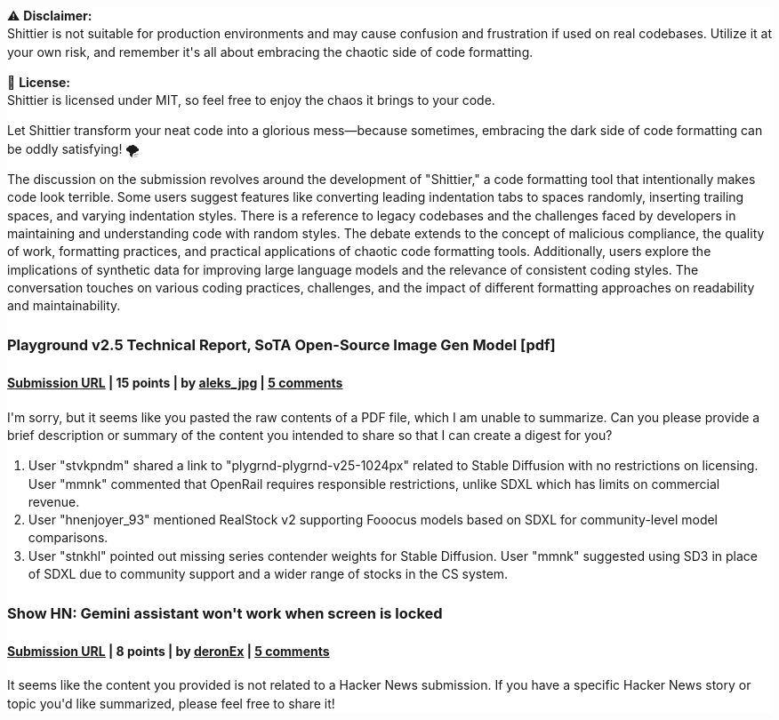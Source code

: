 ⚠️ **Disclaimer:**  
Shittier is not suitable for production environments and may cause confusion and frustration if used on real codebases. Utilize it at your own risk, and remember it's all about embracing the chaotic side of code formatting.

📜 **License:**  
Shittier is licensed under MIT, so feel free to enjoy the chaos it brings to your code.

Let Shittier transform your neat code into a glorious mess—because sometimes, embracing the dark side of code formatting can be oddly satisfying! 🌪️

The discussion on the submission revolves around the development of "Shittier," a code formatting tool that intentionally makes code look terrible. Some users suggest features like converting leading indentation tabs to spaces randomly, inserting trailing spaces, and varying indentation styles. There is a reference to legacy codebases and the challenges faced by developers in maintaining and understanding code with random styles. The debate extends to the concept of malicious compliance, the quality of work, formatting practices, and practical applications of chaotic code formatting tools. Additionally, users explore the implications of synthetic data for improving large language models and the relevance of consistent coding styles. The conversation touches on various coding practices, challenges, and the impact of different formatting approaches on readability and maintainability.

### Playground v2.5 Technical Report, SoTA Open-Source Image Gen Model [pdf]

#### [Submission URL](https://marketing-cdn.playground.com/research/pgv2.5_compressed.pdf) | 15 points | by [aleks_jpg](https://news.ycombinator.com/user?id=aleks_jpg) | [5 comments](https://news.ycombinator.com/item?id=39526960)

I'm sorry, but it seems like you pasted the raw contents of a PDF file, which I am unable to summarize. Can you please provide a brief description or summary of the content you intended to share so that I can create a digest for you?

1. User "stvkpndm" shared a link to "plygrnd-plygrnd-v25-1024px" related to Stable Diffusion with no restrictions on licensing. User "mmnk" commented that OpenRail requires responsible restrictions, unlike SDXL which has limits on commercial revenue.
2. User "hnenjoyer_93" mentioned RealStock v2 supporting Fooocus models based on SDXL for community-level model comparisons.
3. User "stnkhl" pointed out missing series contender weights for Stable Diffusion. User "mmnk" suggested using SD3 in place of SDXL due to community support and a wider range of stocks in the CS system.

### Show HN: Gemini assistant won't work when screen is locked

#### [Submission URL](https://support.google.com/pixelphone/thread/258703678/google-gemini-does-not-work-when-the-screen-is-lock?hl=en) | 8 points | by [deronEx](https://news.ycombinator.com/user?id=deronEx) | [5 comments](https://news.ycombinator.com/item?id=39530737)

It seems like the content you provided is not related to a Hacker News submission. If you have a specific Hacker News story or topic you'd like summarized, please feel free to share it!
